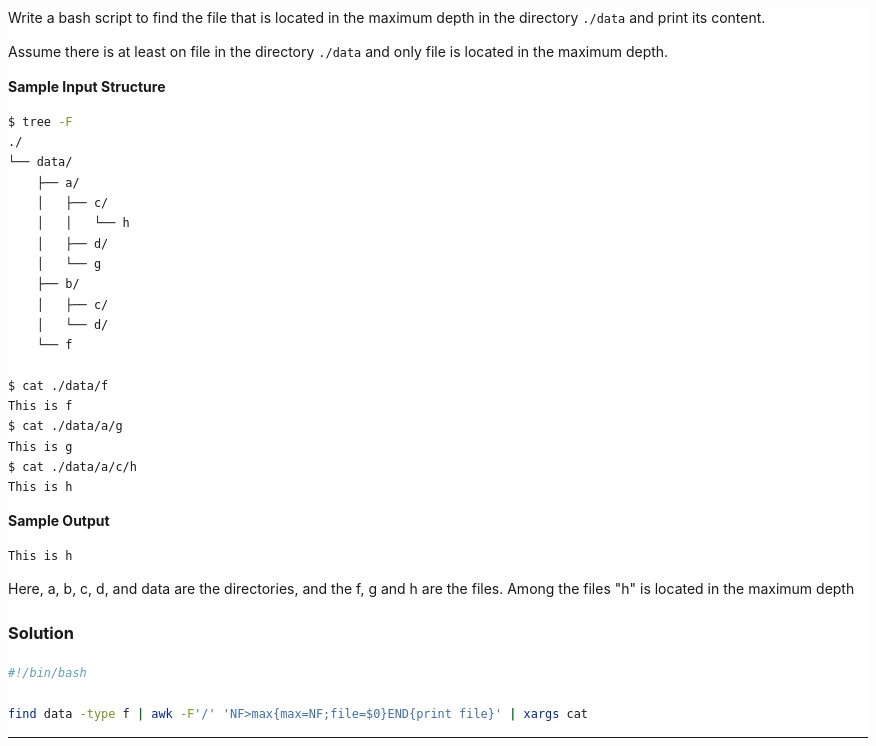 Write a bash script to find the file that is located in the maximum depth in the directory `./data` and print its content.

Assume there is at least on file in the directory `./data` and only file is located in the maximum depth.

**Sample Input Structure**

```bash
$ tree -F
./
└── data/
    ├── a/
    │   ├── c/
    │   │   └── h
    │   ├── d/
    │   └── g
    ├── b/
    │   ├── c/
    │   └── d/
    └── f

$ cat ./data/f
This is f
$ cat ./data/a/g
This is g
$ cat ./data/a/c/h
This is h
```

**Sample Output**

```text
This is h
```

Here, a, b, c, d, and data are the directories, and the f, g and h are the files. Among the files "h" is located in the maximum depth

### Solution

```bash
#!/bin/bash

find data -type f | awk -F'/' 'NF>max{max=NF;file=$0}END{print file}' | xargs cat
```

---
